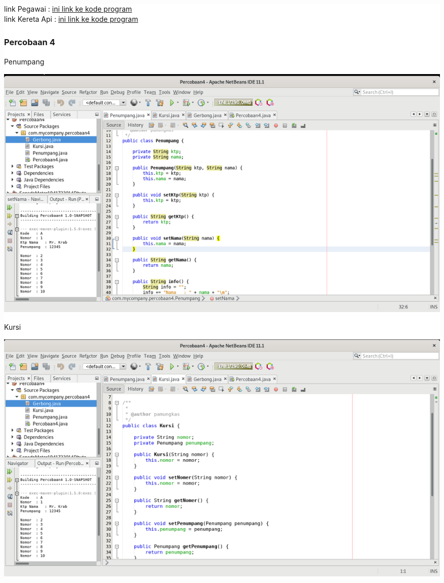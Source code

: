 
 link Pegawai : [ini  link ke kode program](../../src/4_Relasi_Class/pegawai.java)<br>
 link Kereta Api : [ini  link ke kode program](../../src/2_Class_dan_Object/keretaApi.java)

### Percobaan 4

Penumpang

![screenshot Penumpang](img/penumpang.png)

Kursi

![screenshot Kursi](img/kursi.png)
